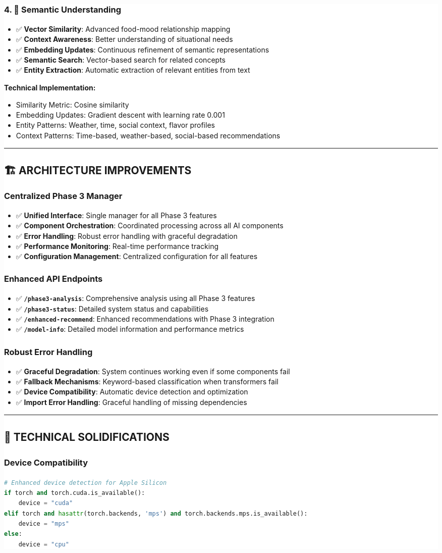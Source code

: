### 4. **🎯 Semantic Understanding**
- ✅ **Vector Similarity**: Advanced food-mood relationship mapping
- ✅ **Context Awareness**: Better understanding of situational needs
- ✅ **Embedding Updates**: Continuous refinement of semantic representations
- ✅ **Semantic Search**: Vector-based search for related concepts
- ✅ **Entity Extraction**: Automatic extraction of relevant entities from text

**Technical Implementation:**
- Similarity Metric: Cosine similarity
- Embedding Updates: Gradient descent with learning rate 0.001
- Entity Patterns: Weather, time, social context, flavor profiles
- Context Patterns: Time-based, weather-based, social-based recommendations

---

## 🏗️ **ARCHITECTURE IMPROVEMENTS**

### **Centralized Phase 3 Manager**
- ✅ **Unified Interface**: Single manager for all Phase 3 features
- ✅ **Component Orchestration**: Coordinated processing across all AI components
- ✅ **Error Handling**: Robust error handling with graceful degradation
- ✅ **Performance Monitoring**: Real-time performance tracking
- ✅ **Configuration Management**: Centralized configuration for all features

### **Enhanced API Endpoints**
- ✅ **`/phase3-analysis`**: Comprehensive analysis using all Phase 3 features
- ✅ **`/phase3-status`**: Detailed system status and capabilities
- ✅ **`/enhanced-recommend`**: Enhanced recommendations with Phase 3 integration
- ✅ **`/model-info`**: Detailed model information and performance metrics

### **Robust Error Handling**
- ✅ **Graceful Degradation**: System continues working even if some components fail
- ✅ **Fallback Mechanisms**: Keyword-based classification when transformers fail
- ✅ **Device Compatibility**: Automatic device detection and optimization
- ✅ **Import Error Handling**: Graceful handling of missing dependencies

---

## 🔧 **TECHNICAL SOLIDIFICATIONS**

### **Device Compatibility**
```python
# Enhanced device detection for Apple Silicon
if torch and torch.cuda.is_available():
    device = "cuda"
elif torch and hasattr(torch.backends, 'mps') and torch.backends.mps.is_available():
    device = "mps"
else:
    device = "cpu"
```
